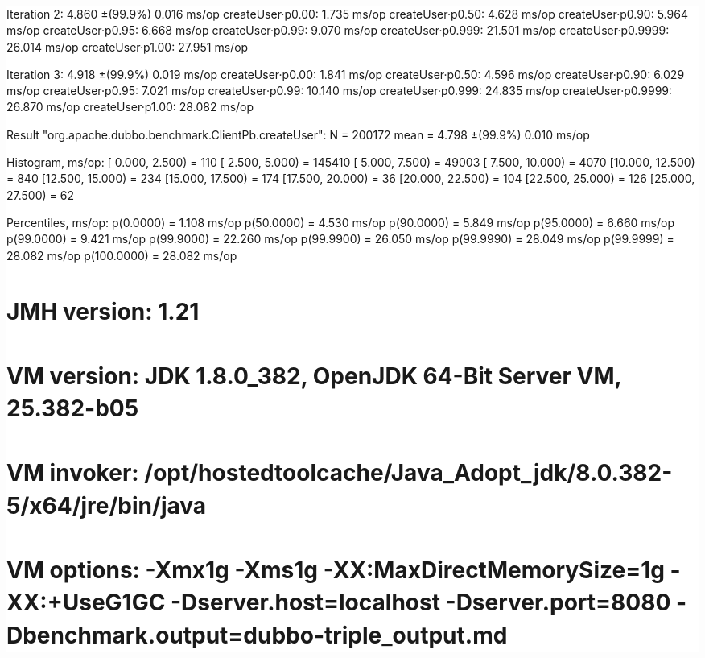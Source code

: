 Iteration   2: 4.860 ±(99.9%) 0.016 ms/op
                 createUser·p0.00:   1.735 ms/op
                 createUser·p0.50:   4.628 ms/op
                 createUser·p0.90:   5.964 ms/op
                 createUser·p0.95:   6.668 ms/op
                 createUser·p0.99:   9.070 ms/op
                 createUser·p0.999:  21.501 ms/op
                 createUser·p0.9999: 26.014 ms/op
                 createUser·p1.00:   27.951 ms/op

Iteration   3: 4.918 ±(99.9%) 0.019 ms/op
                 createUser·p0.00:   1.841 ms/op
                 createUser·p0.50:   4.596 ms/op
                 createUser·p0.90:   6.029 ms/op
                 createUser·p0.95:   7.021 ms/op
                 createUser·p0.99:   10.140 ms/op
                 createUser·p0.999:  24.835 ms/op
                 createUser·p0.9999: 26.870 ms/op
                 createUser·p1.00:   28.082 ms/op



Result "org.apache.dubbo.benchmark.ClientPb.createUser":
  N = 200172
  mean =      4.798 ±(99.9%) 0.010 ms/op

  Histogram, ms/op:
    [ 0.000,  2.500) = 110 
    [ 2.500,  5.000) = 145410 
    [ 5.000,  7.500) = 49003 
    [ 7.500, 10.000) = 4070 
    [10.000, 12.500) = 840 
    [12.500, 15.000) = 234 
    [15.000, 17.500) = 174 
    [17.500, 20.000) = 36 
    [20.000, 22.500) = 104 
    [22.500, 25.000) = 126 
    [25.000, 27.500) = 62 

  Percentiles, ms/op:
      p(0.0000) =      1.108 ms/op
     p(50.0000) =      4.530 ms/op
     p(90.0000) =      5.849 ms/op
     p(95.0000) =      6.660 ms/op
     p(99.0000) =      9.421 ms/op
     p(99.9000) =     22.260 ms/op
     p(99.9900) =     26.050 ms/op
     p(99.9990) =     28.049 ms/op
     p(99.9999) =     28.082 ms/op
    p(100.0000) =     28.082 ms/op


# JMH version: 1.21
# VM version: JDK 1.8.0_382, OpenJDK 64-Bit Server VM, 25.382-b05
# VM invoker: /opt/hostedtoolcache/Java_Adopt_jdk/8.0.382-5/x64/jre/bin/java
# VM options: -Xmx1g -Xms1g -XX:MaxDirectMemorySize=1g -XX:+UseG1GC -Dserver.host=localhost -Dserver.port=8080 -Dbenchmark.output=dubbo-triple_output.md